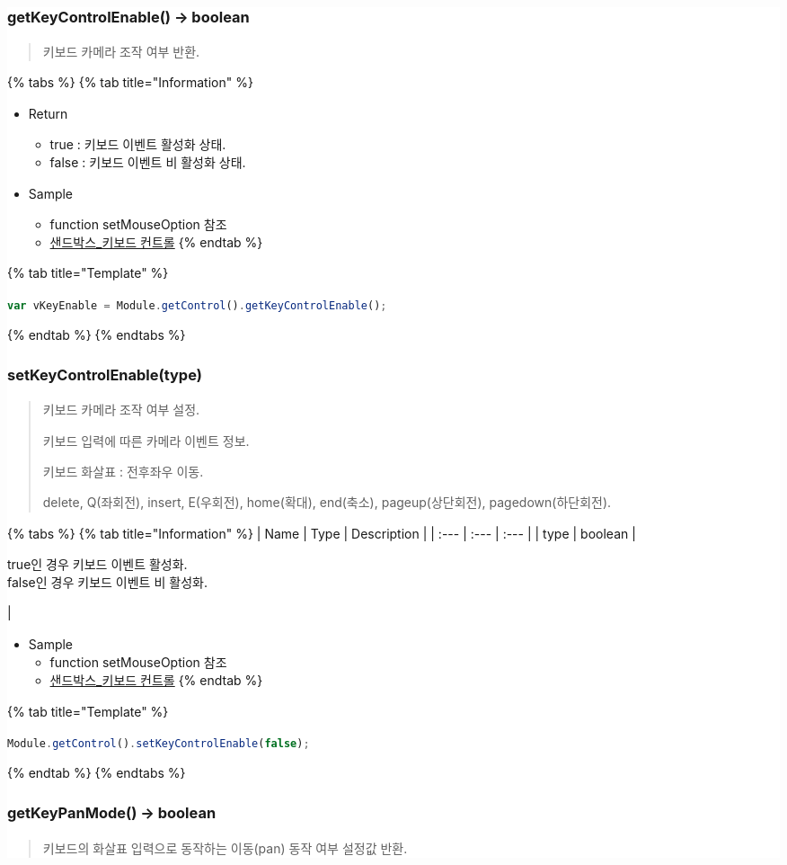 ### getKeyControlEnable() → boolean

> 키보드 카메라 조작 여부 반환.

{% tabs %}
{% tab title="Information" %}

* Return
  * true : 키보드 이벤트 활성화 상태.
  * false : 키보드 이벤트 비 활성화 상태.

* Sample
  * function setMouseOption 참조
  * [샌드박스\_키보드 컨트롤](http://sandbox.dtwincloud.com/code/main.do?id=option_control_key)
{% endtab %}

{% tab title="Template" %}
```javascript
var vKeyEnable = Module.getControl().getKeyControlEnable();
```
{% endtab %}
{% endtabs %}

### setKeyControlEnable(type)

> 키보드 카메라 조작 여부 설정.
>
> 키보드 입력에 따른 카메라 이벤트 정보.
>
> 키보드 화살표 : 전후좌우 이동.
>
> delete, Q(좌회전), insert, E(우회전), home(확대), end(축소), pageup(상단회전), pagedown(하단회전).

{% tabs %}
{% tab title="Information" %}
| Name | Type | Description |
| :--- | :--- | :--- |
| type | boolean | <p>true인 경우 키보드 이벤트 활성화.<br>false인 경우 키보드 이벤트 비 활성화.</p> |

* Sample
  * function setMouseOption 참조
  * [샌드박스\_키보드 컨트롤](http://sandbox.dtwincloud.com/code/main.do?id=option_control_key)
{% endtab %}

{% tab title="Template" %}
```javascript
Module.getControl().setKeyControlEnable(false);
```
{% endtab %}
{% endtabs %}

### getKeyPanMode() → boolean

> 키보드의 화살표 입력으로 동작하는 이동(pan) 동작 여부 설정값 반환.
